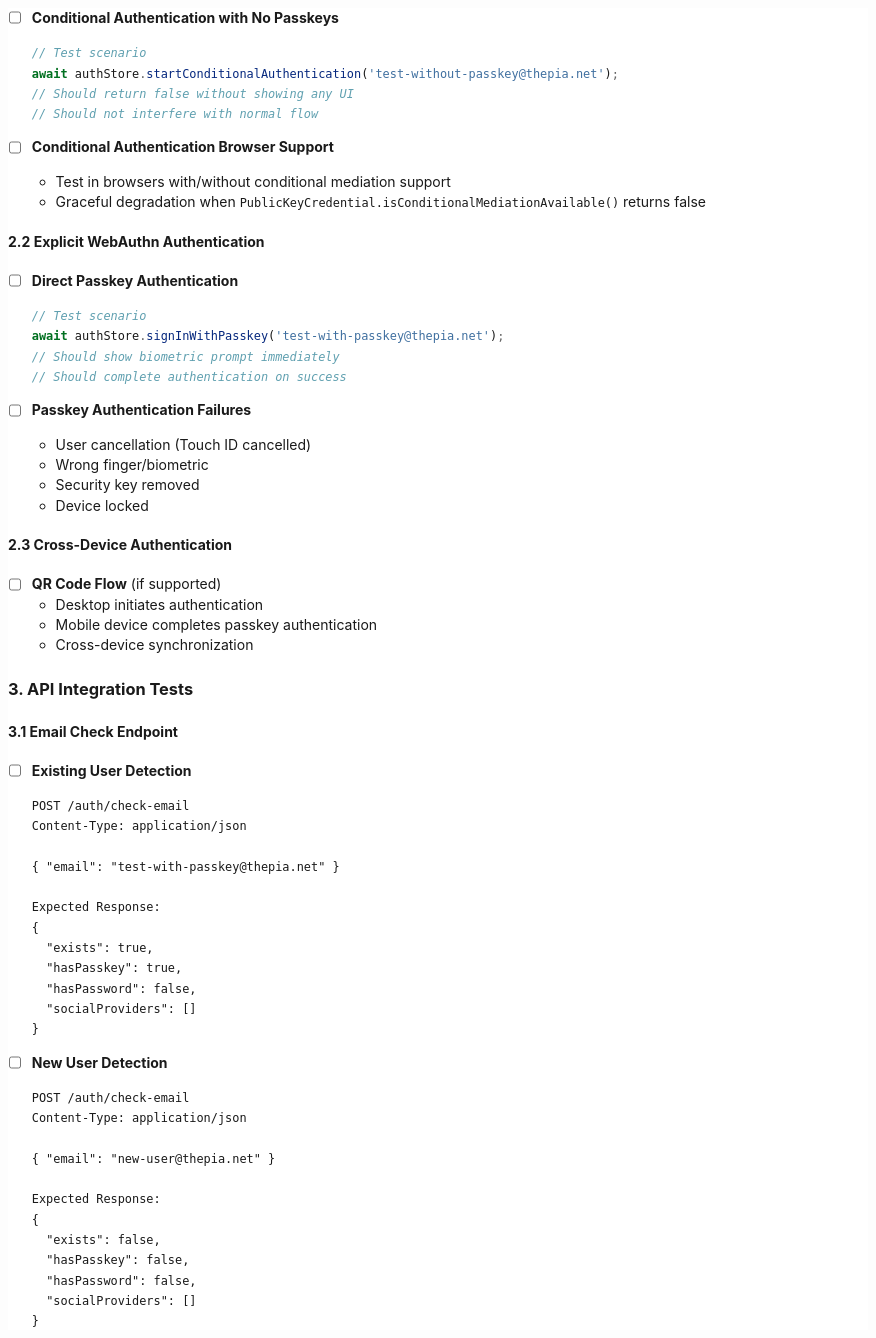- [ ] **Conditional Authentication with No Passkeys**
  ```typescript
  // Test scenario  
  await authStore.startConditionalAuthentication('test-without-passkey@thepia.net');
  // Should return false without showing any UI
  // Should not interfere with normal flow
  ```

- [ ] **Conditional Authentication Browser Support**
  - Test in browsers with/without conditional mediation support
  - Graceful degradation when `PublicKeyCredential.isConditionalMediationAvailable()` returns false

#### 2.2 Explicit WebAuthn Authentication
- [ ] **Direct Passkey Authentication**
  ```typescript
  // Test scenario
  await authStore.signInWithPasskey('test-with-passkey@thepia.net');
  // Should show biometric prompt immediately
  // Should complete authentication on success
  ```

- [ ] **Passkey Authentication Failures**
  - User cancellation (Touch ID cancelled)
  - Wrong finger/biometric
  - Security key removed
  - Device locked

#### 2.3 Cross-Device Authentication
- [ ] **QR Code Flow** (if supported)
  - Desktop initiates authentication
  - Mobile device completes passkey authentication
  - Cross-device synchronization

### 3. API Integration Tests

#### 3.1 Email Check Endpoint
- [ ] **Existing User Detection**
  ```http
  POST /auth/check-email
  Content-Type: application/json
  
  { "email": "test-with-passkey@thepia.net" }
  
  Expected Response:
  {
    "exists": true,
    "hasPasskey": true, 
    "hasPassword": false,
    "socialProviders": []
  }
  ```

- [ ] **New User Detection**
  ```http
  POST /auth/check-email
  Content-Type: application/json
  
  { "email": "new-user@thepia.net" }
  
  Expected Response:
  {
    "exists": false,
    "hasPasskey": false,
    "hasPassword": false,
    "socialProviders": []
  }
  ```